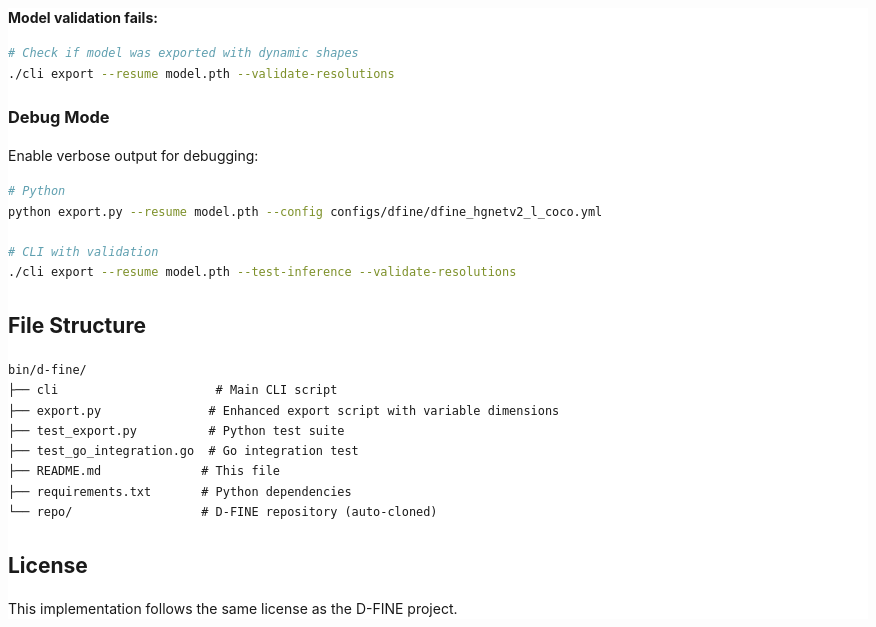 **Model validation fails:**
```bash
# Check if model was exported with dynamic shapes
./cli export --resume model.pth --validate-resolutions
```

### Debug Mode

Enable verbose output for debugging:

```bash
# Python
python export.py --resume model.pth --config configs/dfine/dfine_hgnetv2_l_coco.yml

# CLI with validation
./cli export --resume model.pth --test-inference --validate-resolutions
```

## File Structure

```
bin/d-fine/
├── cli                      # Main CLI script
├── export.py               # Enhanced export script with variable dimensions
├── test_export.py          # Python test suite
├── test_go_integration.go  # Go integration test
├── README.md              # This file
├── requirements.txt       # Python dependencies
└── repo/                  # D-FINE repository (auto-cloned)
```

## License

This implementation follows the same license as the D-FINE project.